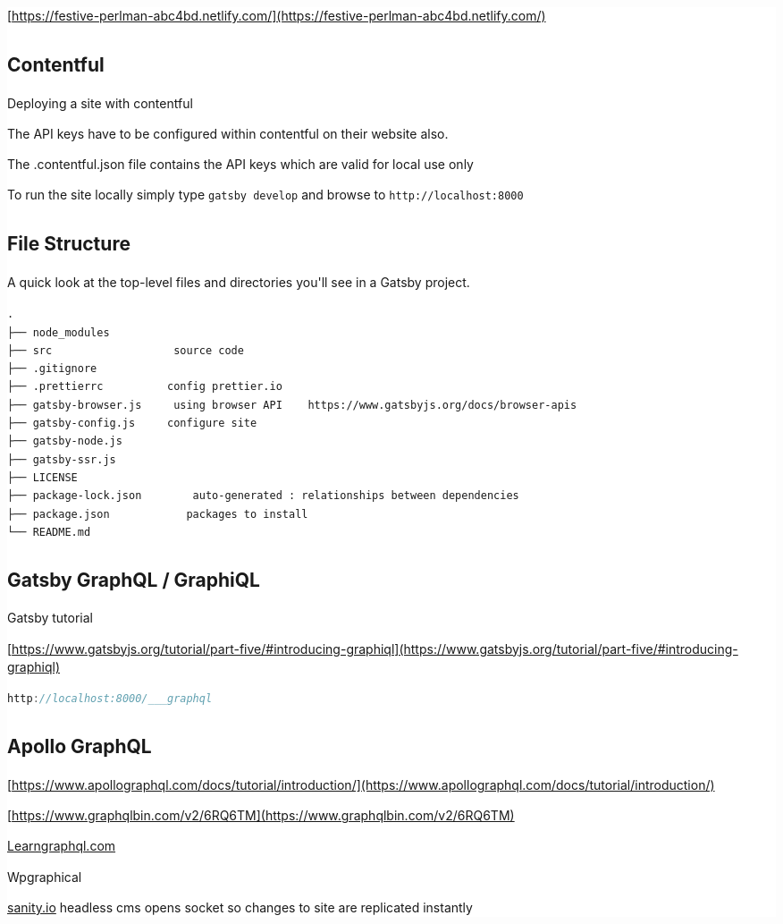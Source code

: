 [https://festive-perlman-abc4bd.netlify.com/](https://festive-perlman-abc4bd.netlify.com/) 

## Contentful

Deploying a site with contentful

The API keys have to be configured within contentful on their website also.

The .contentful.json file contains the API keys which are valid for local use only

To run the site locally simply type `gatsby develop` and browse to `http://localhost:8000`

## File Structure

A quick look at the top-level files and directories you'll see in a Gatsby project.

```
.
├── node_modules
├── src                   source code
├── .gitignore
├── .prettierrc          config prettier.io
├── gatsby-browser.js     using browser API    https://www.gatsbyjs.org/docs/browser-apis
├── gatsby-config.js     configure site
├── gatsby-node.js
├── gatsby-ssr.js
├── LICENSE
├── package-lock.json        auto-generated : relationships between dependencies
├── package.json            packages to install
└── README.md
```

## Gatsby GraphQL / GraphiQL

Gatsby tutorial  

[https://www.gatsbyjs.org/tutorial/part-five/#introducing-graphiql](https://www.gatsbyjs.org/tutorial/part-five/#introducing-graphiql)

```csharp
http://localhost:8000/___graphql
```

## Apollo GraphQL

[https://www.apollographql.com/docs/tutorial/introduction/](https://www.apollographql.com/docs/tutorial/introduction/)  

[https://www.graphqlbin.com/v2/6RQ6TM](https://www.graphqlbin.com/v2/6RQ6TM)   

[Learngraphql.com](http://learngraphql.com) 

Wpgraphical 

[sanity.io](http://sanity.io/) headless cms opens socket so changes to site are replicated instantly
